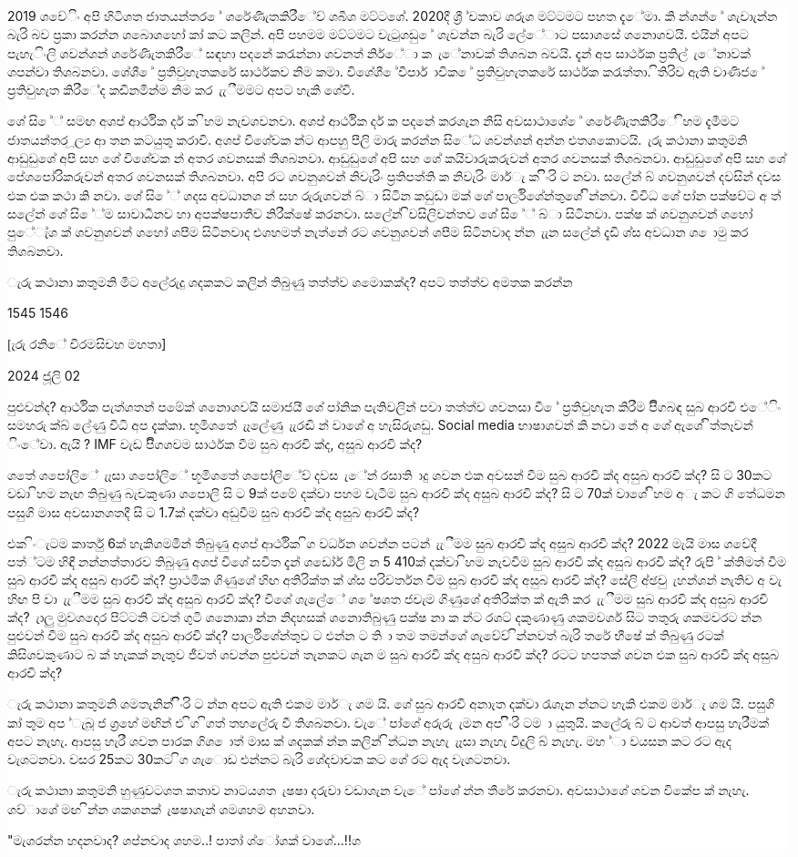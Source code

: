 2019 ශවේිං අපි හිටිශත ජාතයන්තර ේ ශරේණිැතකිරීේව්‍ ශබීශ මට්ටශේ. 2020දී ශ්‍රී ්‍චකාව ශරුශ මට්ටමට පහත දැේමා. කි න්ශන් ේ ශැවාැන්න බැරි බව ප්‍රකා කරන්න ශබොශහෝ කා්‍ කට කලින්. අපි පහමම මට්ටමට වැටුශඩු ේ ශැවන්න බැරි ලේේාට පසාශසේ ශනොශවයි. එයින් අපට පැහැිංලි ශවන්ශන් ශරේණිැතකිරීේ සඳහා පදනේ කරැන්නා ශවනත් නිර්ේා ක ැේනාවක් තිශබන බවයි. දැන් අප සාර්ථක ප්‍රතිල්‍ ැේනාවක් ශපන්වා තිශබනවා. ශේශී ේ ප්‍රතිවුහැතකරේ සාර්ථකව නිම කමා. විශේශී ේවීපාර් ාවික ේ ප්‍රතිවුහැතකරේ සාර්ථක කරැත්තා. ිතිරිව ඇති වාණිජ ේ ප්‍රතිවුහැත කිරීේද කඩිනමින්ම නිම කර ැැීමමට අපට හැකි ශේවි.

ශේ සි ේ්‍ සමඟ අශප් ආර්ථික දර් ක ිහම නැචශවනවා. අශප් ආර්ථික දර් ක පදනේ කරශැන නිසි අවසාථාශේ ේ ශරේණිැතකිරීේ ිහම දැමීමට ජාතයන්තර ූල්‍ය ආ තන කටයුතු කරාවි. අශප් විශේචක න්ට ආපහු පීලි මාරු කරන්න සිේධ ශවන්ශන් අන්න එතශකොටයි. ැරු කථානා කතුමනි ආඩුඩුශේ අපි සහ ශේ විශේචක න් අතර ශවනසක් තිශබනවා. ආඩුඩුශේ අපි සහ ශේ කයිවාරුකරුවන් අතර ශවනසක් තිශබනවා. ආඩුඩුශේ අපි සහ ශේ පේශපෝරිකරුවන් අතර ශවනසක් තිශබනවා. අපි රට ශවනුශවන් නිවැරිං ප්‍රතිපත්ති ක නිවැරිං මාර්ැ ක ිිංරි ට නවා. සලේන් බ්‍ ශවනුශවන් දවසින් දවස එක එක කථා කි නවා. ශේ සි ේ්‍ ශදස අවධානශ න් සහ රුරුශවන් බ්‍ා සිටින කඩුඩා මක් ශේ පාර්ලිශේන්තුශේ ින්නවා. විවිධ ශේ පා්‍න පක්ෂව්‍ට අ ත් සලේන් ශේ සි ේ්‍ම සාවාධීනව හා අපක්ෂපාතීව නිරීක්ෂේ කරනවා. සලේන් ිවසිලිවන්තව ශේ සි ේ්‍ බ්‍ා සිටිනවා. පක්ෂ ක් ශවනුශවන් ශහෝ පුේැ්‍ශ ක් ශවනුශවන් ශහෝ ශපීම සිටිනවාද එශහමත් නැත්නේ රට ශවනුශවන් ශපීම සිටිනවාද න්න ැැන සලේන් දැඩි ශ්‍ස අවධාන ශ ොමු කර තිශබනවා.

ැරු කථානා කතුමනි මීට අලේරුදු ශදකකට කලින් තිබුණු තත්ත්ව ශමොකක්ද? අපට තත්ත්ව අමතක කරන්න

1545 1546

[ැරු රනිේ වි‍රමසිචහ මහතා]

2024 ජූලි 02

පුළුවන්ද? ආර්ථික පැත්ශතන් පමේක් ශනොශවයි සමාජයී ශේ පා්‍නික පැතිවලින් පවා තත්ත්ව ශවනසා වී ේ ප්‍රතිවුහැත කිරීම පිිගබඳ සුබ ආරචි එේිං සමහරු ක්‍බ්‍ ලේණු විධි අප දැක්කා. භූමිශතේ ැෑලේණු ැැරඬි න් වාශේ අ හැසිරුශඩු. Social media භාෂාශවන් කි නවා නේ අ ශේ ඇශේ ිත්තෑවන් ිංේවා. ඇයි ? IMF වැඩ පිිගශවම සාර්ථක වීම සුබ ආරචි ක්ද, අසුබ ආරචි ක්ද?

ශතේ ශපෝලිේ ැෑසා ශපෝලිේ භූමිශතේ ශපෝලිේව්‍ දවස ැේන් රසාති ාදු ශවන එක අවසන් වීම සුබ ආරචි ක්ද අසුබ ආරචි ක්ද? සි ට 30කට වඩා ිහම නැඟ තිබුණු බැචකුණා ශපොලි සි ට 9ක් පමේ දක්වා පහම වැටීම සුබ ආරචි ක්ද අසුබ ආරචි ක්ද? සි ට 70ක් වාශේ ිහම අැ කට ගි තේධමන පසුගි මාස අවසානශතදී සි ට 1.7ක් දක්වා අඩුවීම සුබ ආරචි ක්ද අසුබ ආරචි ක්ද?

එක ිංැටම කාර්තු 6ක් හැකිශමමින් තිබුණු අශප් ආර්ථික ිග වර්ධන ශවන්න පටන් ැැීමම සුබ ආරචි ක්ද අසුබ ආරචි ක්ද? 2022 මැයි මාස ශවේදී පත්්‍ටම හිඳී නන්නත්තාරව තිබුණු අශප් විශේ සචිත දැන් ශඩෝ‍ර් මිලි න 5 410ක් දක්වා ිහම නැචවීම සුබ ආරචි ක්ද අසුබ ආරචි ක්ද? රුපි ්‍ ක්තිමත් වීම සුබ ආරචි ක්ද අසුබ ආරචි ක්ද? ප්‍රාථමික ගිණුශේ හිඟ අතිරික්ත ක් ශ්‍ස පරිවර්තන වීම සුබ ආරචි ක්ද අසුබ ආරචි ක්ද? සේලි අ්ඡචු ැහන්ශන් නැතිව අ වැ හිඟ පි වා ැැීමම සුබ ආරචි ක්ද අසුබ ආරචි ක්ද? විශේ ශැලේේ ශ ේෂශත ජචැම ගිණුශේ අතිරික්ත ක් ඇති කර ැැීමම සුබ ආරචි ක්ද අසුබ ආරචි ක්ද? ැාලු මුවශදොර පිට්ටනි ටවත් ගුටි ශනොකා න්න නිදහසක් ශනොතිබුණු පක්ෂ නා ක න්ට රශට් දකුණාණු ශකමවශර් සිට තතුරු ශකමවරට න්න පුළුවන් වීම සුබ ආරචි ක්ද අසුබ ආරචි ක්ද? පාර්ලිශේන්තුව ට එන්න ට ති ා තම තමන්ශේ ශැවේව්‍ ින්නවත් බැරි තරේ භීෂේ ක් තිබුණු රටක් කිසිශවකුණාට බ ක් හැකක් නැතුව ජීවත් ශවන්න පුළුවන් තැනකට ශැන ම සුබ ආරචි ක්ද අසුබ ආරචි ක්ද? රටට හපතක් ශවන එක සුබ ආරචි ක්ද අසුබ ආරචි ක්ද?

ැරු කථානා කතුමනි ශමතැනින් ිිංරි ට න්න අපට ඇති එකම මාර්ැ ශම යි. ශේ සුබ ආරචි අනාැත දක්වා රැශැන න්නට හැකි එකම මාර්ැ ශම යි. පසුගි කා්‍ තුම අප ්‍ැබූ ජ ග්‍රහේ මඟින් එ ිග ිගත් තහලේරු වී තිශබනවා. වැේ පා්‍ශේ අරුරු ැමන අප ිිංරි ටම ා යුතුයි. කලේරු බ්‍ ට ආවත් ආපසු හැරීමක් අපට නැහැ. ආපසු හැරී ශවන පාරක ගිශ ොත් මාස ක් ශදකක් න්න කලින් ින්ධන නැහැ ැෑසා නැහැ විදුලි බ්‍ නැහැ. මහ ්ා වයසන කට රට ඇද වැශටනවා. වසර 25කට 30කට ිග ශැොඩ එන්නට බැරි ශේදවාචක කට ශේ රට ඇද වැශටනවා.

ැරු කථානා කතුමනි හුණුවටශත කතාව නාටයශත ැෂෂා දරුවා වඩාශැන වැේ පා්‍ශේ න්න තීරේ කරනවා. අවසාථාශේ ශවන විකේප ක් නැහැ. ශව්‍ාශේ මඟ ින්න ශකශනක් ැෂෂාශැන් ශමශහම අහනවා.

"මැශරන්න හදනවාද? ශප්නවාද ශහම..! පාතා්‍ ශ්‍ෝශක් වාශේ...!!ශ
